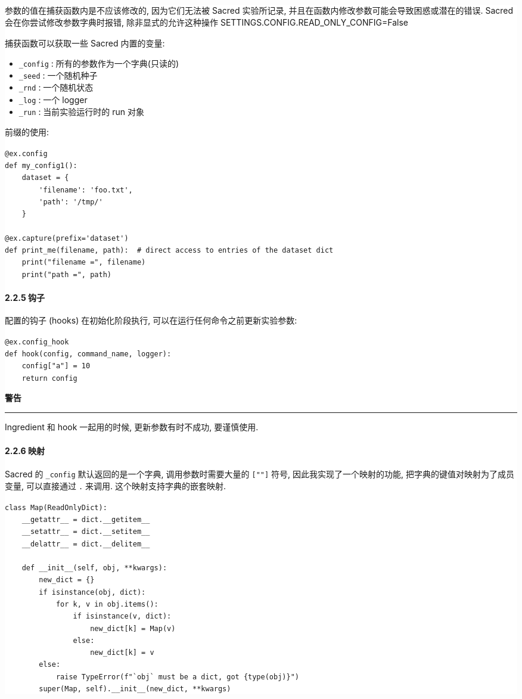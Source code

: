 参数的值在捕获函数内是不应该修改的, 因为它们无法被 Sacred 实验所记录, 并且在函数内修改参数可能会导致困惑或潜在的错误. Sacred 会在你尝试修改参数字典时报错, 除非显式的允许这种操作 SETTINGS.CONFIG.READ_ONLY_CONFIG=False

捕获函数可以获取一些 Sacred 内置的变量:

- `_config` : 所有的参数作为一个字典(只读的)
- `_seed` : 一个随机种子
- `_rnd` : 一个随机状态
- `_log` : 一个 logger
- `_run` : 当前实验运行时的 run 对象

前缀的使用:

```
@ex.config
def my_config1():
    dataset = {
        'filename': 'foo.txt',
        'path': '/tmp/'
    }

@ex.capture(prefix='dataset')
def print_me(filename, path):  # direct access to entries of the dataset dict
    print("filename =", filename)
    print("path =", path)
```

#### 2.2.5 钩子

配置的钩子 (hooks) 在初始化阶段执行, 可以在运行任何命令之前更新实验参数:

```
@ex.config_hook
def hook(config, command_name, logger):
    config["a"] = 10
    return config
```



**警告**

------

Ingredient 和 hook 一起用的时候, 更新参数有时不成功, 要谨慎使用.

#### 2.2.6 映射

Sacred 的 `_config` 默认返回的是一个字典, 调用参数时需要大量的 `[""]` 符号, 因此我实现了一个映射的功能, 把字典的键值对映射为了成员变量, 可以直接通过 `.` 来调用. 这个映射支持字典的嵌套映射.

```
class Map(ReadOnlyDict):
    __getattr__ = dict.__getitem__
    __setattr__ = dict.__setitem__
    __delattr__ = dict.__delitem__

    def __init__(self, obj, **kwargs):
        new_dict = {}
        if isinstance(obj, dict):
            for k, v in obj.items():
                if isinstance(v, dict):
                    new_dict[k] = Map(v)
                else:
                    new_dict[k] = v
        else:
            raise TypeError(f"`obj` must be a dict, got {type(obj)}")
        super(Map, self).__init__(new_dict, **kwargs)
```
